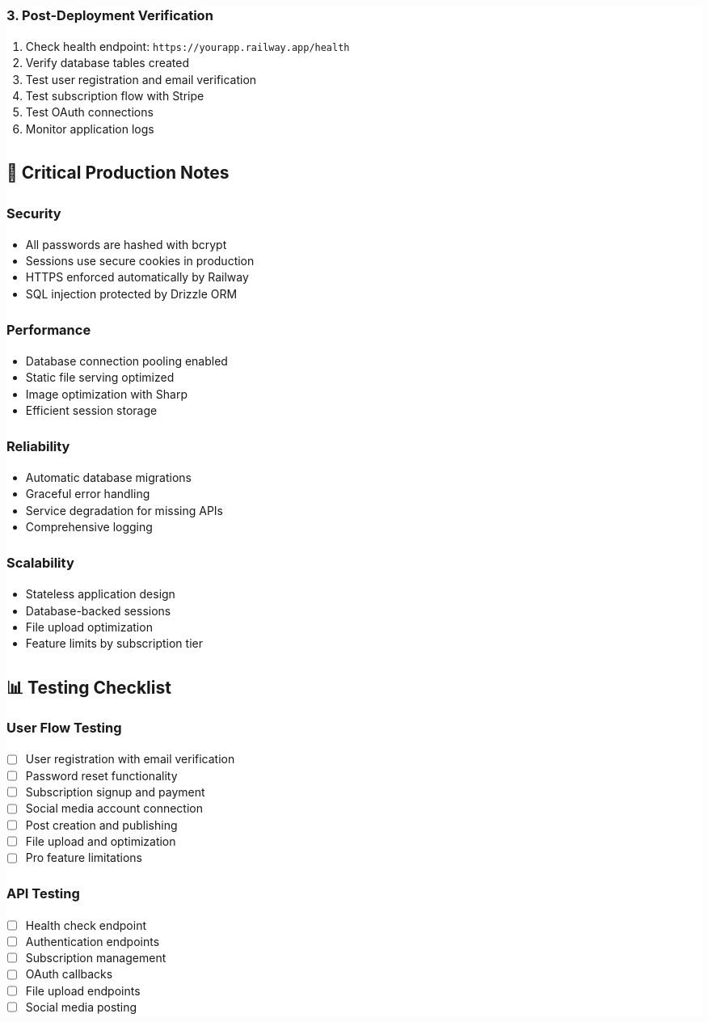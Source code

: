 ### 3. Post-Deployment Verification
1. Check health endpoint: `https://yourapp.railway.app/health`
2. Verify database tables created
3. Test user registration and email verification
4. Test subscription flow with Stripe
5. Test OAuth connections
6. Monitor application logs

## 🚨 Critical Production Notes

### Security
- All passwords are hashed with bcrypt
- Sessions use secure cookies in production
- HTTPS enforced automatically by Railway
- SQL injection protected by Drizzle ORM

### Performance
- Database connection pooling enabled
- Static file serving optimized
- Image optimization with Sharp
- Efficient session storage

### Reliability
- Automatic database migrations
- Graceful error handling
- Service degradation for missing APIs
- Comprehensive logging

### Scalability
- Stateless application design
- Database-backed sessions
- File upload optimization
- Feature limits by subscription tier

## 📊 Testing Checklist

### User Flow Testing
- [ ] User registration with email verification
- [ ] Password reset functionality
- [ ] Subscription signup and payment
- [ ] Social media account connection
- [ ] Post creation and publishing
- [ ] File upload and optimization
- [ ] Pro feature limitations

### API Testing
- [ ] Health check endpoint
- [ ] Authentication endpoints
- [ ] Subscription management
- [ ] OAuth callbacks
- [ ] File upload endpoints
- [ ] Social media posting
